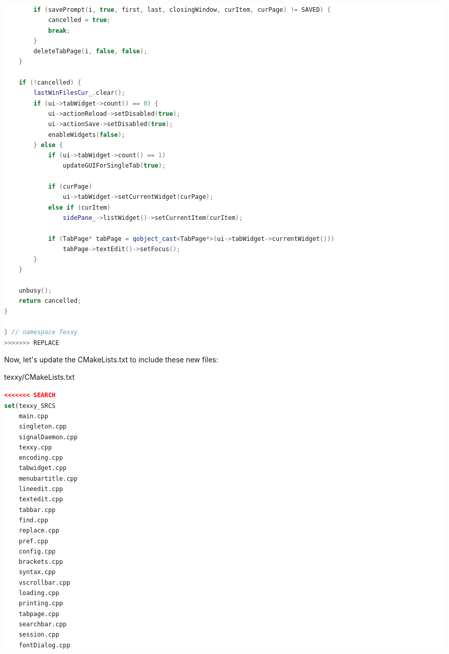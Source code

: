 ```cpp
        if (savePrompt(i, true, first, last, closingWindow, curItem, curPage) != SAVED) {
            cancelled = true;
            break;
        }
        deleteTabPage(i, false, false);
    }

    if (!cancelled) {
        lastWinFilesCur_.clear();
        if (ui->tabWidget->count() == 0) {
            ui->actionReload->setDisabled(true);
            ui->actionSave->setDisabled(true);
            enableWidgets(false);
        } else {
            if (ui->tabWidget->count() == 1)
                updateGUIForSingleTab(true);

            if (curPage)
                ui->tabWidget->setCurrentWidget(curPage);
            else if (curItem)
                sidePane_->listWidget()->setCurrentItem(curItem);

            if (TabPage* tabPage = qobject_cast<TabPage*>(ui->tabWidget->currentWidget()))
                tabPage->textEdit()->setFocus();
        }
    }

    unbusy();
    return cancelled;
}

} // namespace Texxy
>>>>>>> REPLACE
```

Now, let's update the CMakeLists.txt to include these new files:

texxy/CMakeLists.txt
```cmake
<<<<<<< SEARCH
set(texxy_SRCS
    main.cpp
    singleton.cpp
    signalDaemon.cpp
    texxy.cpp
    encoding.cpp
    tabwidget.cpp
    menubartitle.cpp
    lineedit.cpp
    textedit.cpp
    tabbar.cpp
    find.cpp
    replace.cpp
    pref.cpp
    config.cpp
    brackets.cpp
    syntax.cpp
    vscrollbar.cpp
    loading.cpp
    printing.cpp
    tabpage.cpp
    searchbar.cpp
    session.cpp
    fontDialog.cpp
```